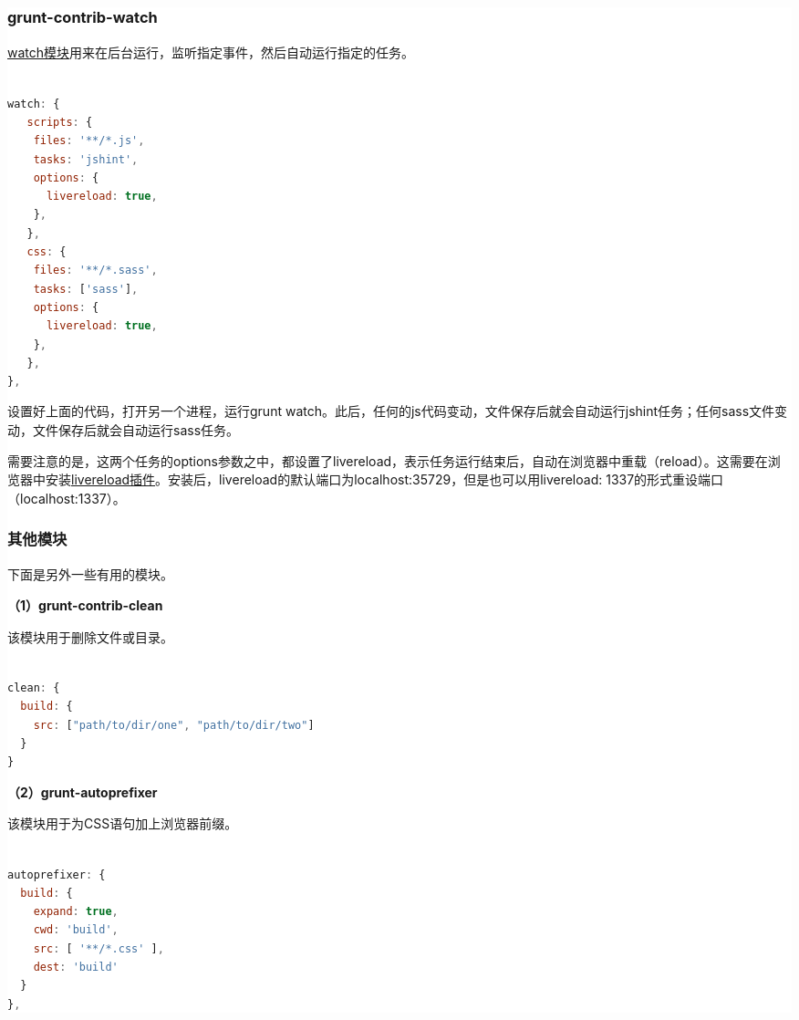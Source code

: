 ### grunt-contrib-watch

[watch模块](https://github.com/gruntjs/grunt-contrib-watch)用来在后台运行，监听指定事件，然后自动运行指定的任务。

``` javascript

watch: {
   scripts: {
    files: '**/*.js',
    tasks: 'jshint',
	options: {
      livereload: true,
    },
   },
   css: {
    files: '**/*.sass',
    tasks: ['sass'],
    options: {
      livereload: true,
    },
   },
},

```

设置好上面的代码，打开另一个进程，运行grunt watch。此后，任何的js代码变动，文件保存后就会自动运行jshint任务；任何sass文件变动，文件保存后就会自动运行sass任务。

需要注意的是，这两个任务的options参数之中，都设置了livereload，表示任务运行结束后，自动在浏览器中重载（reload）。这需要在浏览器中安装[livereload插件](http://livereload.com/)。安装后，livereload的默认端口为localhost:35729，但是也可以用livereload: 1337的形式重设端口（localhost:1337）。

### 其他模块

下面是另外一些有用的模块。

**（1）grunt-contrib-clean**

该模块用于删除文件或目录。

``` javascript

clean: {
  build: {
    src: ["path/to/dir/one", "path/to/dir/two"]
  }
}

```

**（2）grunt-autoprefixer**

该模块用于为CSS语句加上浏览器前缀。

``` javascript

autoprefixer: {
  build: {
    expand: true,
    cwd: 'build',
    src: [ '**/*.css' ],
    dest: 'build'
  }
},

```
